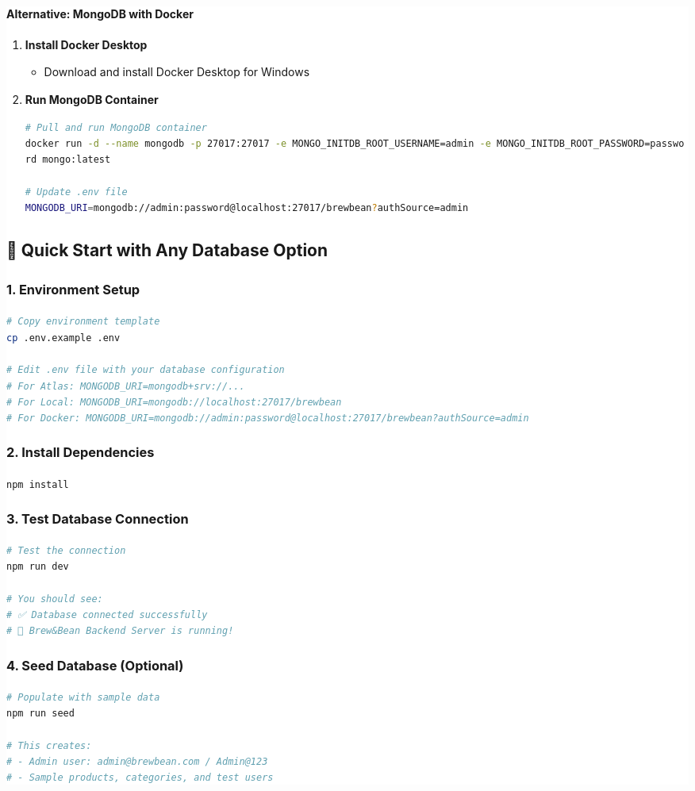 #### Alternative: MongoDB with Docker

1. **Install Docker Desktop**

   - Download and install Docker Desktop for Windows

2. **Run MongoDB Container**

   ```bash
   # Pull and run MongoDB container
   docker run -d --name mongodb -p 27017:27017 -e MONGO_INITDB_ROOT_USERNAME=admin -e MONGO_INITDB_ROOT_PASSWORD=password mongo:latest

   # Update .env file
   MONGODB_URI=mongodb://admin:password@localhost:27017/brewbean?authSource=admin
   ```

## 🚀 Quick Start with Any Database Option

### 1. Environment Setup

```bash
# Copy environment template
cp .env.example .env

# Edit .env file with your database configuration
# For Atlas: MONGODB_URI=mongodb+srv://...
# For Local: MONGODB_URI=mongodb://localhost:27017/brewbean
# For Docker: MONGODB_URI=mongodb://admin:password@localhost:27017/brewbean?authSource=admin
```

### 2. Install Dependencies

```bash
npm install
```

### 3. Test Database Connection

```bash
# Test the connection
npm run dev

# You should see:
# ✅ Database connected successfully
# 🚀 Brew&Bean Backend Server is running!
```

### 4. Seed Database (Optional)

```bash
# Populate with sample data
npm run seed

# This creates:
# - Admin user: admin@brewbean.com / Admin@123
# - Sample products, categories, and test users
```
